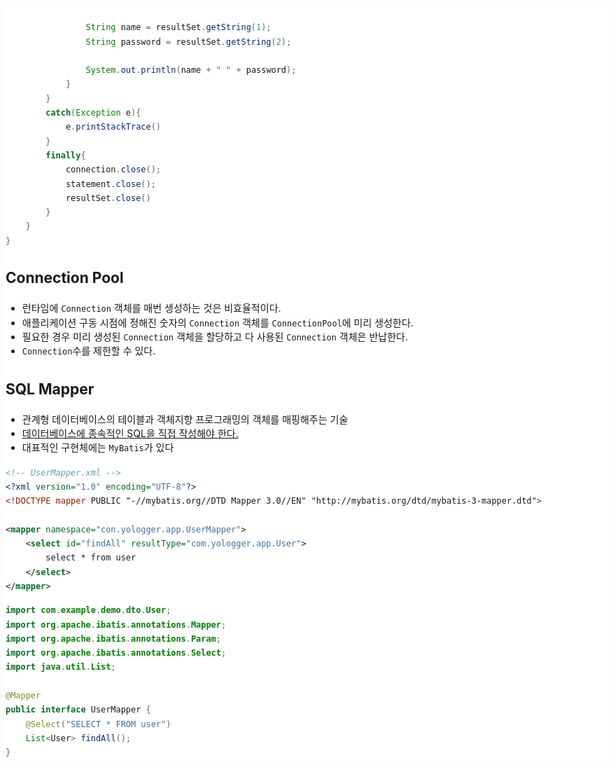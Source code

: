 ``` java

                String name = resultSet.getString(1);
                String password = resultSet.getString(2);

                System.out.println(name + " " + password);
            }
        }
        catch(Exception e){
            e.printStackTrace()
        }
        finally{
            connection.close();
            statement.close();
            resultSet.close()
        }
    }
}
```

## Connection Pool
- 런타임에 `Connection` 객체를 매번 생성하는 것은 비효율적이다.
- 애플리케이션 구동 시점에 정해진 숫자의 `Connection` 객체를  `ConnectionPool`에 미리 생성한다.
- 필요한 경우 미리 생성된 `Connection` 객체을 할당하고 다 사용된 `Connection` 객체은 반납한다.
- `Connection`수를 제한할 수 있다.

## SQL Mapper
- 관계형 데이터베이스의 테이블과 객체지향 프로그래밍의 객체를 매핑해주는 기술
- <u>데이터베이스에 종속적인 SQL을 직접 작성해야 한다.</u>
- 대표적인 구현체에는 `MyBatis`가 있다 
``` xml
<!-- UserMapper.xml -->
<?xml version="1.0" encoding="UTF-8"?>
<!DOCTYPE mapper PUBLIC "-//mybatis.org//DTD Mapper 3.0//EN" "http://mybatis.org/dtd/mybatis-3-mapper.dtd">
	
<mapper namespace="con.yologger.app.UserMapper">
	<select id="findAll" resultType="com.yologger.app.User">
		select * from user
	</select>
</mapper>
```
``` java
import com.example.demo.dto.User; 
import org.apache.ibatis.annotations.Mapper; 
import org.apache.ibatis.annotations.Param; 
import org.apache.ibatis.annotations.Select; 
import java.util.List; 

@Mapper 
public interface UserMapper { 
    @Select("SELECT * FROM user") 
    List<User> findAll(); 
}
```
